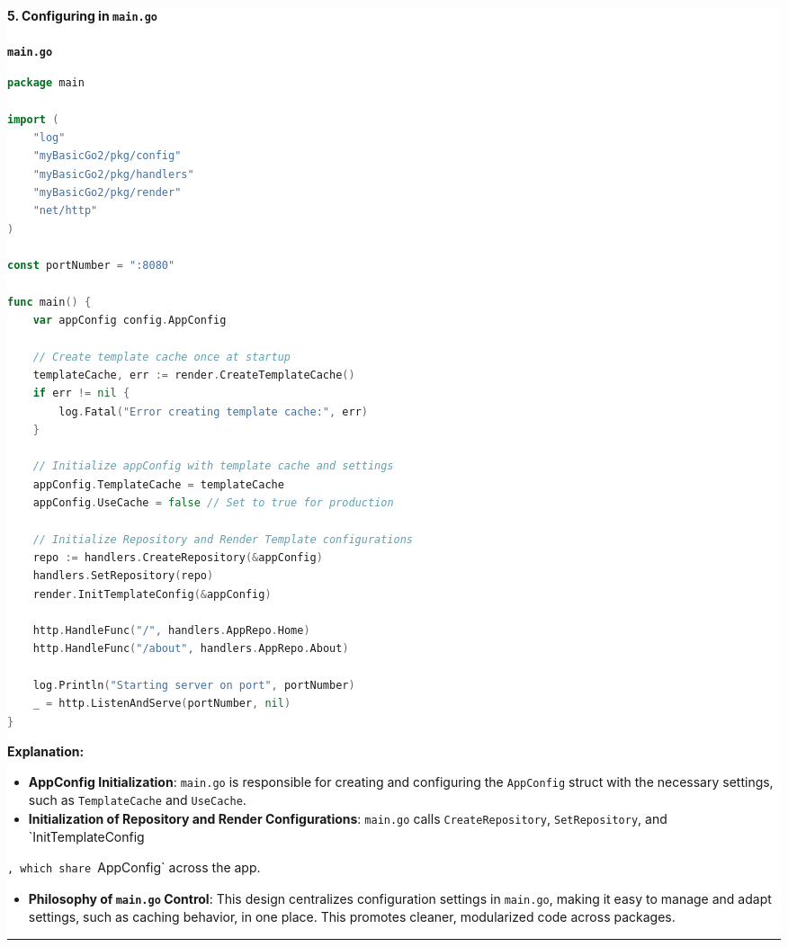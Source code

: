 
#### 5. Configuring in `main.go`

**`main.go`**
```go
package main

import (
	"log"
	"myBasicGo2/pkg/config"
	"myBasicGo2/pkg/handlers"
	"myBasicGo2/pkg/render"
	"net/http"
)

const portNumber = ":8080"

func main() {
	var appConfig config.AppConfig

	// Create template cache once at startup
	templateCache, err := render.CreateTemplateCache()
	if err != nil {
		log.Fatal("Error creating template cache:", err)
	}

	// Initialize appConfig with template cache and settings
	appConfig.TemplateCache = templateCache
	appConfig.UseCache = false // Set to true for production

	// Initialize Repository and Render Template configurations
	repo := handlers.CreateRepository(&appConfig)
	handlers.SetRepository(repo)
	render.InitTemplateConfig(&appConfig)

	http.HandleFunc("/", handlers.AppRepo.Home)
	http.HandleFunc("/about", handlers.AppRepo.About)

	log.Println("Starting server on port", portNumber)
	_ = http.ListenAndServe(portNumber, nil)
}
```

**Explanation:**
- **AppConfig Initialization**: `main.go` is responsible for creating and configuring the `AppConfig` struct with the necessary settings, such as `TemplateCache` and `UseCache`.
- **Initialization of Repository and Render Configurations**: `main.go` calls `CreateRepository`, `SetRepository`, and `InitTemplateConfig

`, which share `AppConfig` across the app.
- **Philosophy of `main.go` Control**: This design centralizes configuration settings in `main.go`, making it easy to manage and adapt settings, such as caching behavior, in one place. This promotes cleaner, modularized code across packages.

---